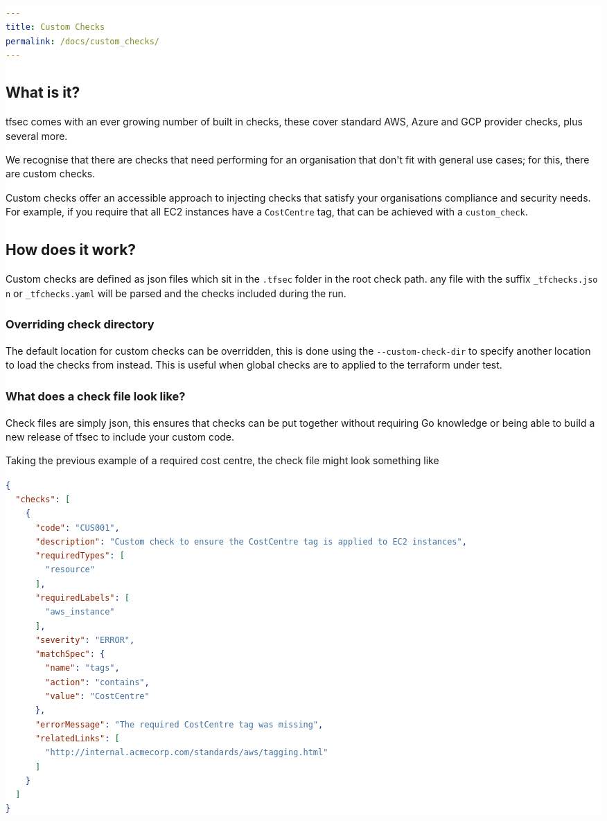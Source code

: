 ```yaml
---
title: Custom Checks
permalink: /docs/custom_checks/
---
```


## What is it?
tfsec comes with an ever growing number of built in checks, these cover standard AWS, Azure and GCP provider checks, plus several more.

We recognise that there are checks that need performing for an organisation that don't fit with general use cases; for this, there are custom checks.

Custom checks offer an accessible approach to injecting checks that satisfy your organisations compliance and security needs. For example, if you require that all EC2 instances have a `CostCentre` tag, that can be achieved with a `custom_check`.

## How does it work?
Custom checks are defined as json files which sit in the `.tfsec` folder in the root check path. any file with the suffix `_tfchecks.json` or `_tfchecks.yaml` will be parsed and the checks included during the run.


### Overriding check directory
The default location for custom checks can be overridden, this is done using the `--custom-check-dir` to specify another location to load the checks from instead.
This is useful when global checks are to applied to the terraform under test.

### What does a check file look like?
Check files are simply json, this ensures that checks can be put together without requiring Go knowledge or being able to build a new release of tfsec to include your custom code.

Taking the previous example of a required cost centre, the check file might look something like

```json
{
  "checks": [
    {
      "code": "CUS001",
      "description": "Custom check to ensure the CostCentre tag is applied to EC2 instances",
      "requiredTypes": [
        "resource"
      ],
      "requiredLabels": [
        "aws_instance"
      ],
      "severity": "ERROR",
      "matchSpec": {
        "name": "tags",
        "action": "contains",
        "value": "CostCentre"
      },
      "errorMessage": "The required CostCentre tag was missing",
      "relatedLinks": [
        "http://internal.acmecorp.com/standards/aws/tagging.html"
      ]
    }
  ]   
}
```
